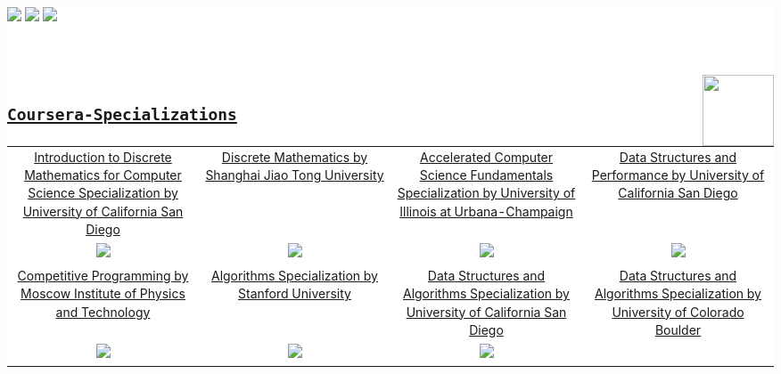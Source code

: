 <td align=center width="20%"><img src="https://github.com/cs-MohamedAyman/YouTube-Playlists/blob/master/organizations-logos/Vivekanand%20Khyade%20-%20Algorithm%20Every%20Day.jpg" width="80%"></img></td>
<td align=center width="20%"><img src="https://github.com/cs-MohamedAyman/YouTube-Playlists/blob/master/organizations-logos/Sarada%20Herke.jpg" width="80%"></img></td>
<td align=center width="20%"><img src="https://github.com/cs-MohamedAyman/YouTube-Playlists/blob/master/organizations-logos/Byte%20by%20Byte.jpg" width="80%"></img></td>
        </tr>
    </tbody>
</table>

<br><br>
<img align="right" width="80" height="80" src="https://github.com/cs-MohamedAyman/cs-MohamedAyman/blob/main/repos-logos/coursera.jpg">

## [`Coursera-Specializations`](https://github.com/cs-MohamedAyman/Coursera-Specializations/blob/master/Computer-Science-Specializations/README.md)

<table>
    <tbody>
        <tr>
<td align=center width="25%"><a href="https://github.com/cs-MohamedAyman/Coursera-Specializations/blob/master/Computer-Science-Specializations/Data-Structures-and-Algorithms-Analysis-Specializations/README.md">Introduction to Discrete Mathematics for Computer Science Specialization by University of California San Diego</a></td>
<td align=center width="25%"><a href="https://github.com/cs-MohamedAyman/Coursera-Specializations/blob/master/Computer-Science-Specializations/Data-Structures-and-Algorithms-Analysis-Specializations/README.md">Discrete Mathematics by Shanghai Jiao Tong University</a></td>
<td align=center width="25%"><a href="https://github.com/cs-MohamedAyman/Coursera-Specializations/blob/master/Computer-Science-Specializations/Data-Structures-and-Algorithms-Analysis-Specializations/README.md">Accelerated Computer Science Fundamentals Specialization by University of Illinois at Urbana-Champaign</a></td>
<td align=center width="25%"><a href="https://github.com/cs-MohamedAyman/Coursera-Specializations/blob/master/Computer-Science-Specializations/Data-Structures-and-Algorithms-Analysis-Specializations/README.md">Data Structures and Performance by University of California San Diego</a></td>
        </tr>
        <tr>
<td align=center width="25%"><img src="https://github.com/cs-MohamedAyman/Coursera-Specializations/blob/master/organizations-logos/university%20of%20california%20san%20diego.jpg" width="70%"></img></td>
<td align=center width="25%"><img src="https://github.com/cs-MohamedAyman/Coursera-Specializations/blob/master/organizations-logos/shanghai%20jiao%20tong%20university.jpg" width="70%"></img></td>
<td align=center width="25%"><img src="https://github.com/cs-MohamedAyman/Coursera-Specializations/blob/master/organizations-logos/university%20of%20illinois%20at%20urbana-champaign.jpg" width="70%"></img></td>
<td align=center width="25%"><img src="https://github.com/cs-MohamedAyman/Coursera-Specializations/blob/master/organizations-logos/university%20of%20california%20san%20diego.jpg" width="70%"></img></td>
        </tr>
        <tr>
<td align=center width="25%"><a href="https://github.com/cs-MohamedAyman/Coursera-Specializations/blob/master/Computer-Science-Specializations/Data-Structures-and-Algorithms-Analysis-Specializations/README.md">Competitive Programming by Moscow Institute of Physics and Technology</a></td>
<td align=center width="25%"><a href="https://github.com/cs-MohamedAyman/Coursera-Specializations/blob/master/Computer-Science-Specializations/Data-Structures-and-Algorithms-Analysis-Specializations/README.md">Algorithms Specialization by Stanford University</a></td>
<td align=center width="25%"><a href="https://github.com/cs-MohamedAyman/Coursera-Specializations/blob/master/Computer-Science-Specializations/Data-Structures-and-Algorithms-Analysis-Specializations/README.md">Data Structures and Algorithms Specialization by University of California San Diego</a></td>
<td align=center width="25%"><a href="https://github.com/cs-MohamedAyman/Coursera-Specializations/blob/master/Computer-Science-Specializations/Data-Structures-and-Algorithms-Analysis-Specializations/README.md">Data Structures and Algorithms Specialization by University of Colorado Boulder</a></td>
        </tr>
        <tr>
<td align=center width="25%"><img src="https://github.com/cs-MohamedAyman/Coursera-Specializations/blob/master/organizations-logos/moscow%20institute%20of%20physics%20and%20technology.jpg" width="70%"></img></td>
<td align=center width="25%"><img src="https://github.com/cs-MohamedAyman/Coursera-Specializations/blob/master/organizations-logos/stanford%20university.jpg" width="70%"></img></td>
<td align=center width="25%"><img src="https://github.com/cs-MohamedAyman/Coursera-Specializations/blob/master/organizations-logos/university%20of%20california%20san%20diego.jpg" width="70%"></img></td>